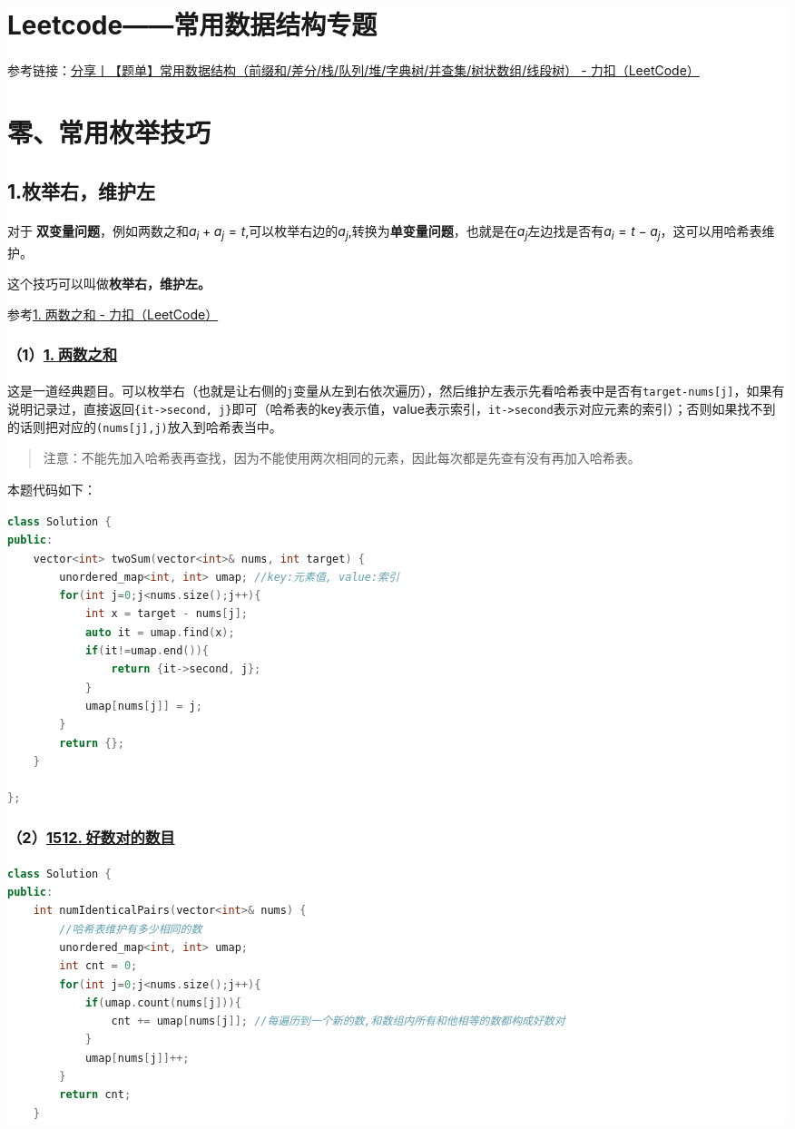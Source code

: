 # Leetcode——常用数据结构专题

参考链接：[分享丨【题单】常用数据结构（前缀和/差分/栈/队列/堆/字典树/并查集/树状数组/线段树） - 力扣（LeetCode）](https://leetcode.cn/circle/discuss/mOr1u6/)

# 零、常用枚举技巧

## 1.枚举右，维护左

对于 **双变量问题**，例如两数之和$a_i+a_j=t$,可以枚举右边的$a_j$,转换为**单变量问题**，也就是在$a_j$左边找是否有$a_i=t-a_j$，这可以用哈希表维护。

这个技巧可以叫做**枚举右，维护左。**

参考[1. 两数之和 - 力扣（LeetCode）](https://leetcode.cn/problems/two-sum/solutions/2326193/dong-hua-cong-liang-shu-zhi-he-zhong-wo-0yvmj/)



### （1）[1. 两数之和](https://leetcode.cn/problems/two-sum/)

这是一道经典题目。可以枚举右（也就是让右侧的`j`变量从左到右依次遍历），然后维护左表示先看哈希表中是否有`target-nums[j]`，如果有说明记录过，直接返回`{it->second, j}`即可（哈希表的key表示值，value表示索引，`it->second`表示对应元素的索引）；否则如果找不到的话则把对应的`(nums[j],j)`放入到哈希表当中。

> 注意：不能先加入哈希表再查找，因为不能使用两次相同的元素，因此每次都是先查有没有再加入哈希表。

本题代码如下：

```c++
class Solution {
public:
    vector<int> twoSum(vector<int>& nums, int target) {
        unordered_map<int, int> umap; //key:元素值, value:索引
        for(int j=0;j<nums.size();j++){
            int x = target - nums[j];
            auto it = umap.find(x);
            if(it!=umap.end()){
                return {it->second, j};
            }
            umap[nums[j]] = j;
        }
        return {};
    }
    
};
```



### （2）[1512. 好数对的数目](https://leetcode.cn/problems/number-of-good-pairs/)

```c++
class Solution {
public:
    int numIdenticalPairs(vector<int>& nums) {
        //哈希表维护有多少相同的数
        unordered_map<int, int> umap;
        int cnt = 0;
        for(int j=0;j<nums.size();j++){
            if(umap.count(nums[j])){
                cnt += umap[nums[j]]; //每遍历到一个新的数,和数组内所有和他相等的数都构成好数对
            }
            umap[nums[j]]++;
        }
        return cnt;
    }
```